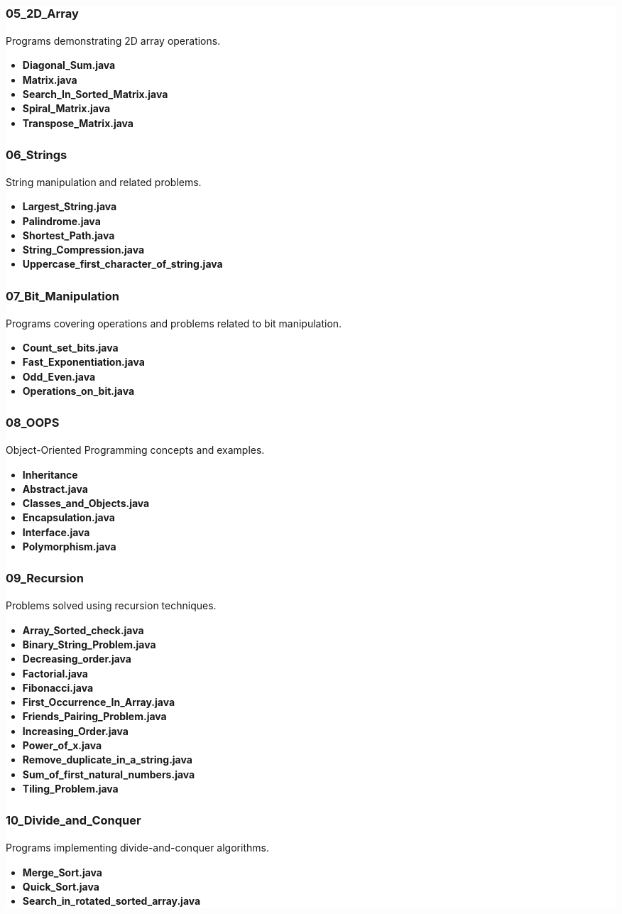### 05_2D_Array
Programs demonstrating 2D array operations.
- **Diagonal_Sum.java**
- **Matrix.java**
- **Search_In_Sorted_Matrix.java**
- **Spiral_Matrix.java**
- **Transpose_Matrix.java**

### 06_Strings
String manipulation and related problems.
- **Largest_String.java**
- **Palindrome.java**
- **Shortest_Path.java**
- **String_Compression.java**
- **Uppercase_first_character_of_string.java**

### 07_Bit_Manipulation
Programs covering operations and problems related to bit manipulation.
- **Count_set_bits.java**
- **Fast_Exponentiation.java**
- **Odd_Even.java**
- **Operations_on_bit.java**

### 08_OOPS
Object-Oriented Programming concepts and examples.
- **Inheritance**
- **Abstract.java**
- **Classes_and_Objects.java**
- **Encapsulation.java**
- **Interface.java**
- **Polymorphism.java**

### 09_Recursion
Problems solved using recursion techniques.
- **Array_Sorted_check.java**
- **Binary_String_Problem.java**
- **Decreasing_order.java**
- **Factorial.java**
- **Fibonacci.java**
- **First_Occurrence_In_Array.java**
- **Friends_Pairing_Problem.java**
- **Increasing_Order.java**
- **Power_of_x.java**
- **Remove_duplicate_in_a_string.java**
- **Sum_of_first_natural_numbers.java**
- **Tiling_Problem.java**

### 10_Divide_and_Conquer
Programs implementing divide-and-conquer algorithms.
- **Merge_Sort.java**
- **Quick_Sort.java**
- **Search_in_rotated_sorted_array.java**
